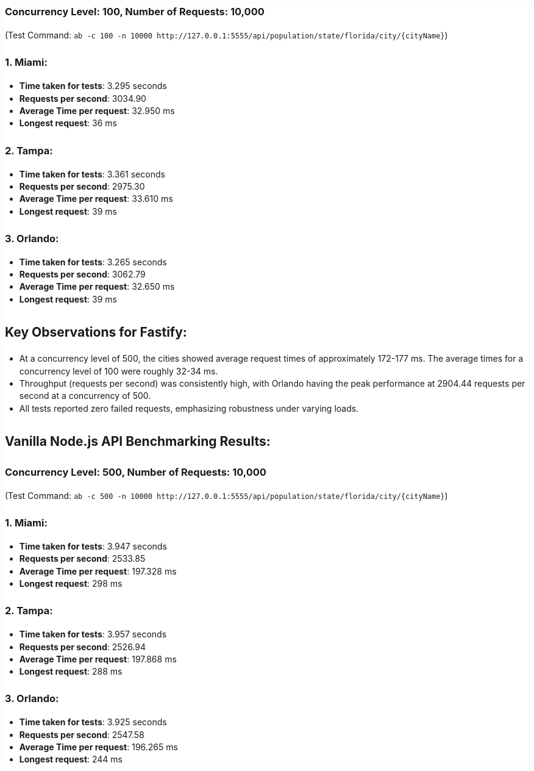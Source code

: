 ### Concurrency Level: 100, Number of Requests: 10,000
(Test Command: `ab -c 100 -n 10000 http://127.0.0.1:5555/api/population/state/florida/city/{cityName}`)

### 1. Miami:
- **Time taken for tests**: 3.295 seconds
- **Requests per second**: 3034.90
- **Average Time per request**: 32.950 ms
- **Longest request**: 36 ms

### 2. Tampa:
- **Time taken for tests**: 3.361 seconds
- **Requests per second**: 2975.30
- **Average Time per request**: 33.610 ms
- **Longest request**: 39 ms

### 3. Orlando:
- **Time taken for tests**: 3.265 seconds
- **Requests per second**: 3062.79
- **Average Time per request**: 32.650 ms
- **Longest request**: 39 ms

## Key Observations for Fastify:
- At a concurrency level of 500, the cities showed average request times of approximately 172-177 ms. The average times for a concurrency level of 100 were roughly 32-34 ms.
- Throughput (requests per second) was consistently high, with Orlando having the peak performance at 2904.44 requests per second at a concurrency of 500.
- All tests reported zero failed requests, emphasizing robustness under varying loads.

## Vanilla Node.js API Benchmarking Results:

### Concurrency Level: 500, Number of Requests: 10,000
(Test Command: `ab -c 500 -n 10000 http://127.0.0.1:5555/api/population/state/florida/city/{cityName}`)

### 1. Miami:
- **Time taken for tests**: 3.947 seconds
- **Requests per second**: 2533.85
- **Average Time per request**: 197.328 ms
- **Longest request**: 298 ms

### 2. Tampa:
- **Time taken for tests**: 3.957 seconds
- **Requests per second**: 2526.94
- **Average Time per request**: 197.868 ms
- **Longest request**: 288 ms

### 3. Orlando:
- **Time taken for tests**: 3.925 seconds
- **Requests per second**: 2547.58
- **Average Time per request**: 196.265 ms
- **Longest request**: 244 ms
